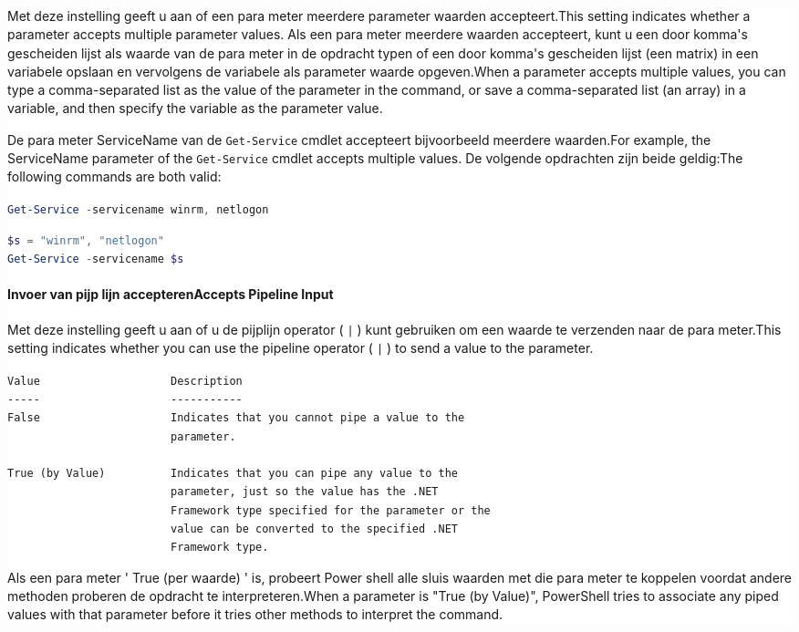 <span data-ttu-id="d51bb-163">Met deze instelling geeft u aan of een para meter meerdere parameter waarden accepteert.</span><span class="sxs-lookup"><span data-stu-id="d51bb-163">This setting indicates whether a parameter accepts multiple parameter values.</span></span>
<span data-ttu-id="d51bb-164">Als een para meter meerdere waarden accepteert, kunt u een door komma's gescheiden lijst als waarde van de para meter in de opdracht typen of een door komma's gescheiden lijst (een matrix) in een variabele opslaan en vervolgens de variabele als parameter waarde opgeven.</span><span class="sxs-lookup"><span data-stu-id="d51bb-164">When a parameter accepts multiple values, you can type a comma-separated list as the value of the parameter in the command, or save a comma-separated list (an array) in a variable, and then specify the variable as the parameter value.</span></span>

<span data-ttu-id="d51bb-165">De para meter ServiceName van de `Get-Service` cmdlet accepteert bijvoorbeeld meerdere waarden.</span><span class="sxs-lookup"><span data-stu-id="d51bb-165">For example, the ServiceName parameter of the `Get-Service` cmdlet accepts multiple values.</span></span> <span data-ttu-id="d51bb-166">De volgende opdrachten zijn beide geldig:</span><span class="sxs-lookup"><span data-stu-id="d51bb-166">The following commands are both valid:</span></span>

```powershell
Get-Service -servicename winrm, netlogon
```

```powershell
$s = "winrm", "netlogon"
Get-Service -servicename $s
```

#### <a name="accepts-pipeline-input"></a><span data-ttu-id="d51bb-167">Invoer van pijp lijn accepteren</span><span class="sxs-lookup"><span data-stu-id="d51bb-167">Accepts Pipeline Input</span></span>

<span data-ttu-id="d51bb-168">Met deze instelling geeft u aan of u de pijplijn operator ( `|` ) kunt gebruiken om een waarde te verzenden naar de para meter.</span><span class="sxs-lookup"><span data-stu-id="d51bb-168">This setting indicates whether you can use the pipeline operator ( `|` ) to send a value to the parameter.</span></span>

```
Value                    Description
-----                    -----------
False                    Indicates that you cannot pipe a value to the
                         parameter.

True (by Value)          Indicates that you can pipe any value to the
                         parameter, just so the value has the .NET
                         Framework type specified for the parameter or the
                         value can be converted to the specified .NET
                         Framework type.
```

<span data-ttu-id="d51bb-169">Als een para meter ' True (per waarde) ' is, probeert Power shell alle sluis waarden met die para meter te koppelen voordat andere methoden proberen de opdracht te interpreteren.</span><span class="sxs-lookup"><span data-stu-id="d51bb-169">When a parameter is "True (by Value)", PowerShell tries to associate any piped values with that parameter before it tries other methods to interpret the command.</span></span>
